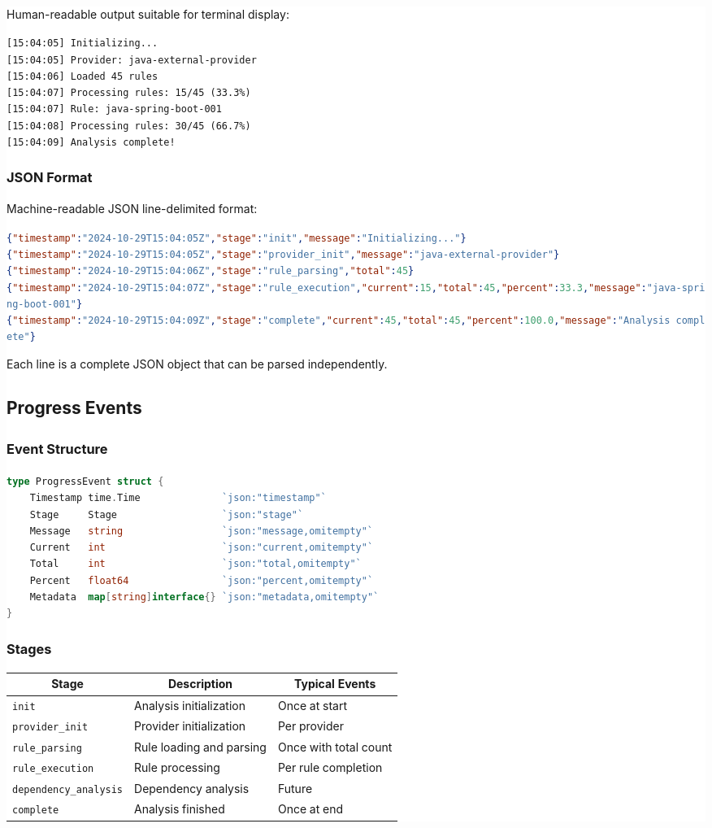 Human-readable output suitable for terminal display:

```
[15:04:05] Initializing...
[15:04:05] Provider: java-external-provider
[15:04:06] Loaded 45 rules
[15:04:07] Processing rules: 15/45 (33.3%)
[15:04:07] Rule: java-spring-boot-001
[15:04:08] Processing rules: 30/45 (66.7%)
[15:04:09] Analysis complete!
```

### JSON Format

Machine-readable JSON line-delimited format:

```json
{"timestamp":"2024-10-29T15:04:05Z","stage":"init","message":"Initializing..."}
{"timestamp":"2024-10-29T15:04:05Z","stage":"provider_init","message":"java-external-provider"}
{"timestamp":"2024-10-29T15:04:06Z","stage":"rule_parsing","total":45}
{"timestamp":"2024-10-29T15:04:07Z","stage":"rule_execution","current":15,"total":45,"percent":33.3,"message":"java-spring-boot-001"}
{"timestamp":"2024-10-29T15:04:09Z","stage":"complete","current":45,"total":45,"percent":100.0,"message":"Analysis complete"}
```

Each line is a complete JSON object that can be parsed independently.

## Progress Events

### Event Structure

```go
type ProgressEvent struct {
    Timestamp time.Time              `json:"timestamp"`
    Stage     Stage                  `json:"stage"`
    Message   string                 `json:"message,omitempty"`
    Current   int                    `json:"current,omitempty"`
    Total     int                    `json:"total,omitempty"`
    Percent   float64                `json:"percent,omitempty"`
    Metadata  map[string]interface{} `json:"metadata,omitempty"`
}
```

### Stages

| Stage | Description | Typical Events |
|-------|-------------|----------------|
| `init` | Analysis initialization | Once at start |
| `provider_init` | Provider initialization | Per provider |
| `rule_parsing` | Rule loading and parsing | Once with total count |
| `rule_execution` | Rule processing | Per rule completion |
| `dependency_analysis` | Dependency analysis | Future |
| `complete` | Analysis finished | Once at end |
